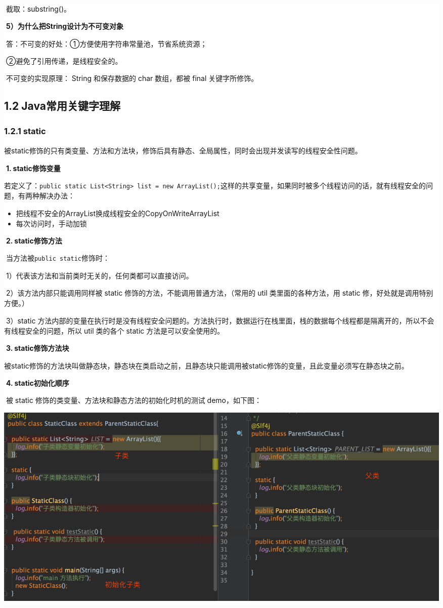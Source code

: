 ​				截取：substring()。

​		**5）为什么把String设计为不可变对象**

​		答：不可变的好处：①方便使用字符串常量池，节省系统资源；

​											②避免了引用传递，是线程安全的。

​				不可变的实现原理： String 和保存数据的 char 数组，都被 final 关键字所修饰。

## 1.2 Java常用关键字理解

### 1.2.1 static

​		被static修饰的只有类变量、方法和方法块，修饰后具有静态、全局属性，同时会出现并发读写的线程安全性问题。

​		**1. static修饰变量**

​		若定义了：`public static List<String> list = new ArrayList();`这样的共享变量，如果同时被多个线程访问的话，就有线程安全的问题，有两种解决办法：

- 把线程不安全的ArrayList换成线程安全的CopyOnWriteArrayList
- 每次访问时，手动加锁		

​		**2. static修饰方法**

​		当方法被`public static`修饰时：

​		1）代表该方法和当前类时无关的，任何类都可以直接访问。

​		2）该方法内部只能调用同样被 static 修饰的方法，不能调用普通方法，（常用的 util 类里面的各种方法，用 static 修，好处就是调用特别方便。）

​		3）static 方法内部的变量在执行时是没有线程安全问题的。方法执行时，数据运行在栈里面，栈的数据每个线程都是隔离开的，所以不会有线程安全的问题，所以 util 类的各个 static 方法是可以安全使用的。

​		**3. static修饰方法块**

​		被static修饰的方法块叫做静态块，静态块在类启动之前，且静态块只能调用被static修饰的变量，且此变量必须写在静态块之前。

​		**4. static初始化顺序**

​		被 static 修饰的类变量、方法块和静态方法的初始化时机的测试 demo，如下图：

![1571142137720](assets/1571142137720.png)

